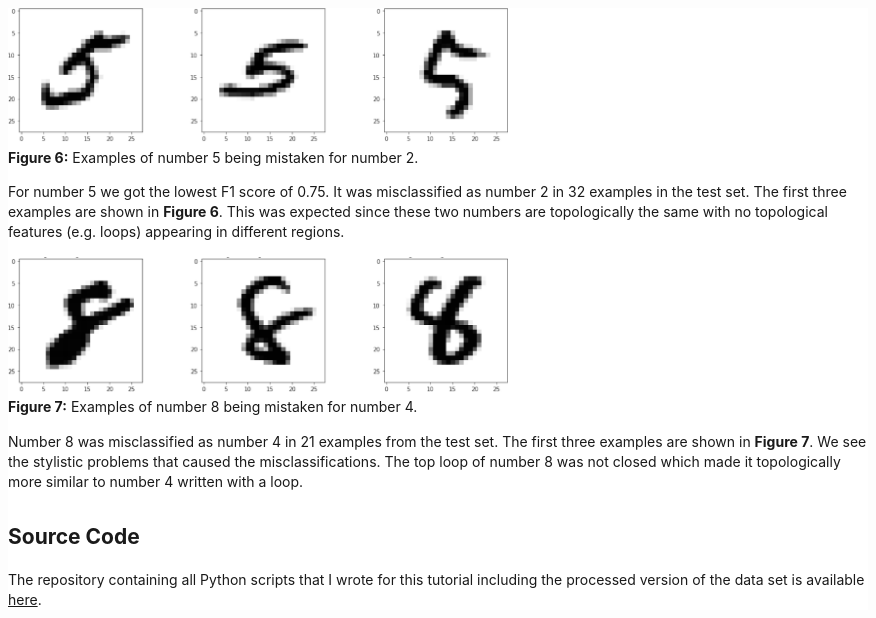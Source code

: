 <div class="images">
  <img src="/assets/posts/tda-digits/miss-5.png" width="500">
  <div class="label">
    <strong>Figure 6:</strong> Examples of number 5 being mistaken for number 2.
  </div>
</div>

For number 5 we got the lowest F1 score of 0.75. It was misclassified as number 2 in 32 examples in the test set. The first three examples are shown in **Figure 6**. This was expected since these two numbers are topologically the same with no topological features (e.g. loops) appearing in different regions.

<div class="images">
  <img src="/assets/posts/tda-digits/miss-8.png" width="500">
  <div class="label">
    <strong>Figure 7:</strong> Examples of number 8 being mistaken for number 4.
  </div>
</div>

Number 8 was misclassified as number 4 in 21 examples from the test set. The first three examples are shown in **Figure 7**. We see the stylistic problems that caused the misclassifications. The top loop of number 8 was not closed which made it topologically more similar to number 4 written with a loop.


## Source Code

The repository containing all Python scripts that I wrote for this tutorial including the processed version of the data set is available <a href="https://github.com/markolalovic/tda-digits" target="_blank">here</a>.
